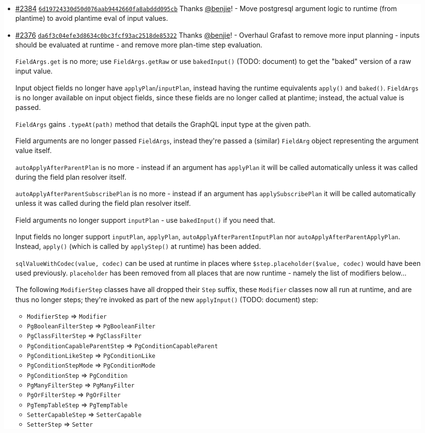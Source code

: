 - [#2384](https://github.com/graphile/crystal/pull/2384)
  [`6d19724330d50d076aab9442660fa8abddd095cb`](https://github.com/graphile/crystal/commit/6d19724330d50d076aab9442660fa8abddd095cb)
  Thanks [@benjie](https://github.com/benjie)! - Move postgresql argument logic
  to runtime (from plantime) to avoid plantime eval of input values.

- [#2376](https://github.com/graphile/crystal/pull/2376)
  [`da6f3c04efe3d8634c0bc3fcf93ac2518de85322`](https://github.com/graphile/crystal/commit/da6f3c04efe3d8634c0bc3fcf93ac2518de85322)
  Thanks [@benjie](https://github.com/benjie)! - Overhaul Grafast to remove more
  input planning - inputs should be evaluated at runtime - and remove more
  plan-time step evaluation.

  `FieldArgs.get` is no more; use `FieldArgs.getRaw` or use `bakedInput()`
  (TODO: document) to get the "baked" version of a raw input value.

  Input object fields no longer have `applyPlan`/`inputPlan`, instead having the
  runtime equivalents `apply()` and `baked()`. `FieldArgs` is no longer
  available on input object fields, since these fields are no longer called at
  plantime; instead, the actual value is passed.

  `FieldArgs` gains `.typeAt(path)` method that details the GraphQL input type
  at the given path.

  Field arguments are no longer passed `FieldArgs`, instead they're passed a
  (similar) `FieldArg` object representing the argument value itself.

  `autoApplyAfterParentPlan` is no more - instead if an argument has `applyPlan`
  it will be called automatically unless it was called during the field plan
  resolver itself.

  `autoApplyAfterParentSubscribePlan` is no more - instead if an argument has
  `applySubscribePlan` it will be called automatically unless it was called
  during the field plan resolver itself.

  Field arguments no longer support `inputPlan` - use `bakedInput()` if you need
  that.

  Input fields no longer support `inputPlan`, `applyPlan`,
  `autoApplyAfterParentInputPlan` nor `autoApplyAfterParentApplyPlan`. Instead,
  `apply()` (which is called by `applyStep()` at runtime) has been added.

  `sqlValueWithCodec(value, codec)` can be used at runtime in places where
  `$step.placeholder($value, codec)` would have been used previously.
  `placeholder` has been removed from all places that are now runtime - namely
  the list of modifiers below...

  The following `ModifierStep` classes have all dropped their `Step` suffix,
  these `Modifier` classes now all run at runtime, and are thus no longer steps;
  they're invoked as part of the new `applyInput()` (TODO: document) step:
  - `ModifierStep` &rArr; `Modifier`
  - `PgBooleanFilterStep` &rArr; `PgBooleanFilter`
  - `PgClassFilterStep` &rArr; `PgClassFilter`
  - `PgConditionCapableParentStep` &rArr; `PgConditionCapableParent`
  - `PgConditionLikeStep` &rArr; `PgConditionLike`
  - `PgConditionStepMode` &rArr; `PgConditionMode`
  - `PgConditionStep` &rArr; `PgCondition`
  - `PgManyFilterStep` &rArr; `PgManyFilter`
  - `PgOrFilterStep` &rArr; `PgOrFilter`
  - `PgTempTableStep` &rArr; `PgTempTable`
  - `SetterCapableStep` &rArr; `SetterCapable`
  - `SetterStep` &rArr; `Setter`
